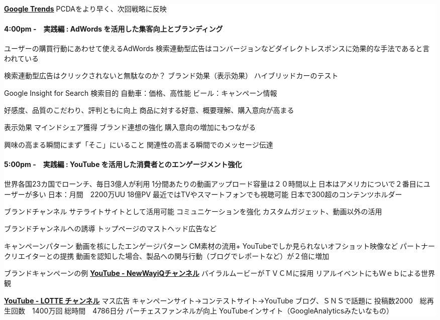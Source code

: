 <a style="font-weight: bold;" href="http://www.google.com/trends">Google Trends</a>
PCDAをより早く、次回戦略に反映
<h4>4:00pm  -　実践編 : AdWords を活用した集客向上とブランディング</h4>
ユーザーの購買行動にあわせて使えるAdWords
検索連動型広告はコンバージョンなどダイレクトレスポンスに効果的な手法であると言われている

検索連動型広告はクリックされないと無駄なのか？
ブランド効果（表示効果）
ハイブリッドカーのテスト

Google Insight for Search
検索目的
自動車：価格、高性能
ビール：キャンペーン情報

好感度、品質のこだわり、評判ともに向上
商品に対する好意、概要理解、購入意向が高まる

表示効果
マインドシェア獲得
ブランド連想の強化
購入意向の増加にもつながる

興味の高まる瞬間にまず「そこ」にいること
関連性の高まる瞬間でのメッセージ伝達
<h4>5:00pm  -　実践編 : YouTube を活用した消費者とのエンゲージメント強化</h4>
世界各国23カ国でローンチ、毎日3億人が利用
1分間あたりの動画アップロード容量は２０時間以上
日本はアメリカについで２番目にユーザーが多い
日本：月間　2200万UU 18億PV
最近ではTVやスマートフォンでも視聴可能
日本で300超のコンテンツホルダー

ブランドチャンネル
サテライトサイトとして活用可能
コミュニケーションを強化
カスタムガジェット、動画以外の活用

ブランドチャンネルへの誘導
トップページのマストヘッド広告など

キャンペーンパターン
動画を核にしたエンゲージパターン
CM素材の流用+ YouTubeでしか見られないオフショット映像など
パートナークリエイターとの提携
動画を認知した場合、製品への関与行動（ブログでレポートなど）が２倍に増加

ブランドキャンペーンの例
<a href="http://www.youtube.com/user/NewWayiQ"><span style="font-weight: bold;">YouTube - NewWayiQチャンネル</span></a>
バイラルムービーがＴＶＣＭに採用
リアルイベントにもＷｅｂによる世界観

<a style="font-weight: bold;" href="http://www.youtube.com/user/LOTTE">YouTube - LOTTE チャンネル</a>
マス広告
キャンペーンサイト→コンテストサイト→YouTube
ブログ、ＳＮＳで話題に
投稿数2000　総再生回数　1400万回
総時間　4786日分
パーチェスファンネルが向上
YouTubeインサイト（GoogleAnalyticsみたいなもの）
